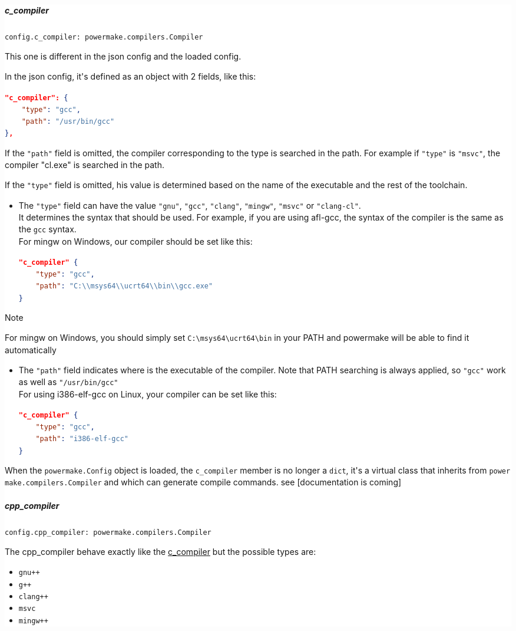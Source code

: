 
##### c_compiler
```py
config.c_compiler: powermake.compilers.Compiler
```

This one is different in the json config and the loaded config.

In the json config, it's defined as an object with 2 fields, like this:
```json
"c_compiler": {
    "type": "gcc",
    "path": "/usr/bin/gcc"
},
```
If the `"path"` field is omitted, the compiler corresponding to the type is searched in the path. For example if `"type"` is `"msvc"`, the compiler "cl.exe" is searched in the path.

If the `"type"` field is omitted, his value is determined based on the name of the executable and the rest of the toolchain.


- The `"type"` field can have the value `"gnu"`, `"gcc"`, `"clang"`, `"mingw"`, `"msvc"` or `"clang-cl"`.  
  It determines the syntax that should be used. For example, if you are using afl-gcc, the syntax of the compiler is the same as the `gcc` syntax.  
  For mingw on Windows, our compiler should be set like this:
  ```json
  "c_compiler" {
      "type": "gcc",
      "path": "C:\\msys64\\ucrt64\\bin\\gcc.exe"
  }
  ```
> [!NOTE]  
> For mingw on Windows, you should simply set  `C:\msys64\ucrt64\bin` in your PATH and powermake will be able to find it automatically

- The `"path"` field indicates where is the executable of the compiler. Note that PATH searching is always applied, so `"gcc"` work as well as `"/usr/bin/gcc"`  
  For using i386-elf-gcc on Linux, your compiler can be set like this:
  ```json
  "c_compiler" {
      "type": "gcc",
      "path": "i386-elf-gcc"
  }
  ```

When the `powermake.Config` object is loaded, the `c_compiler` member is no longer a `dict`, it's a virtual class that inherits from `powermake.compilers.Compiler` and which can generate compile commands. see [documentation is coming]

##### cpp_compiler
```py
config.cpp_compiler: powermake.compilers.Compiler
```

The cpp_compiler behave exactly like the [c_compiler](#c_compiler) but the possible types are:
- `gnu++`
- `g++`
- `clang++`
- `msvc`
- `mingw++`

